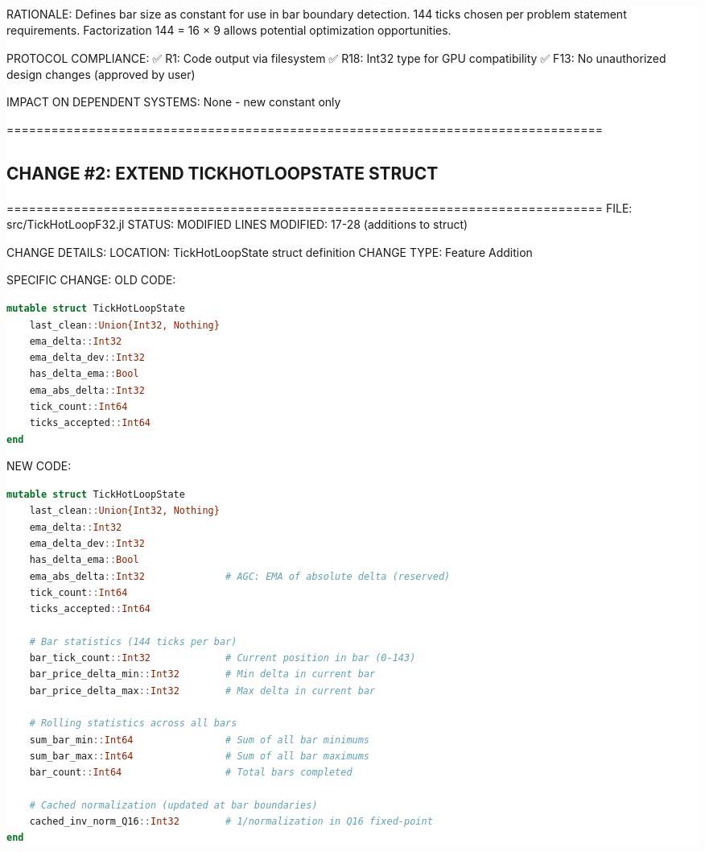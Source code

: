 RATIONALE:
Defines bar size as constant for use in bar boundary detection.
144 ticks chosen per problem statement requirements.
Factorization 144 = 16 × 9 allows potential optimization opportunities.

PROTOCOL COMPLIANCE:
✅ R1: Code output via filesystem
✅ R18: Int32 type for GPU compatibility
✅ F13: No unauthorized design changes (approved by user)

IMPACT ON DEPENDENT SYSTEMS:
None - new constant only

================================================================================

## CHANGE #2: EXTEND TICKHOTLOOPSTATE STRUCT
================================================================================
FILE: src/TickHotLoopF32.jl
STATUS: MODIFIED
LINES MODIFIED: 17-28 (additions to struct)

CHANGE DETAILS:
LOCATION: TickHotLoopState struct definition
CHANGE TYPE: Feature Addition

SPECIFIC CHANGE:
OLD CODE:
```julia
mutable struct TickHotLoopState
    last_clean::Union{Int32, Nothing}
    ema_delta::Int32
    ema_delta_dev::Int32
    has_delta_ema::Bool
    ema_abs_delta::Int32
    tick_count::Int64
    ticks_accepted::Int64
end
```

NEW CODE:
```julia
mutable struct TickHotLoopState
    last_clean::Union{Int32, Nothing}
    ema_delta::Int32
    ema_delta_dev::Int32
    has_delta_ema::Bool
    ema_abs_delta::Int32              # AGC: EMA of absolute delta (reserved)
    tick_count::Int64
    ticks_accepted::Int64

    # Bar statistics (144 ticks per bar)
    bar_tick_count::Int32             # Current position in bar (0-143)
    bar_price_delta_min::Int32        # Min delta in current bar
    bar_price_delta_max::Int32        # Max delta in current bar

    # Rolling statistics across all bars
    sum_bar_min::Int64                # Sum of all bar minimums
    sum_bar_max::Int64                # Sum of all bar maximums
    bar_count::Int64                  # Total bars completed

    # Cached normalization (updated at bar boundaries)
    cached_inv_norm_Q16::Int32        # 1/normalization in Q16 fixed-point
end
```
